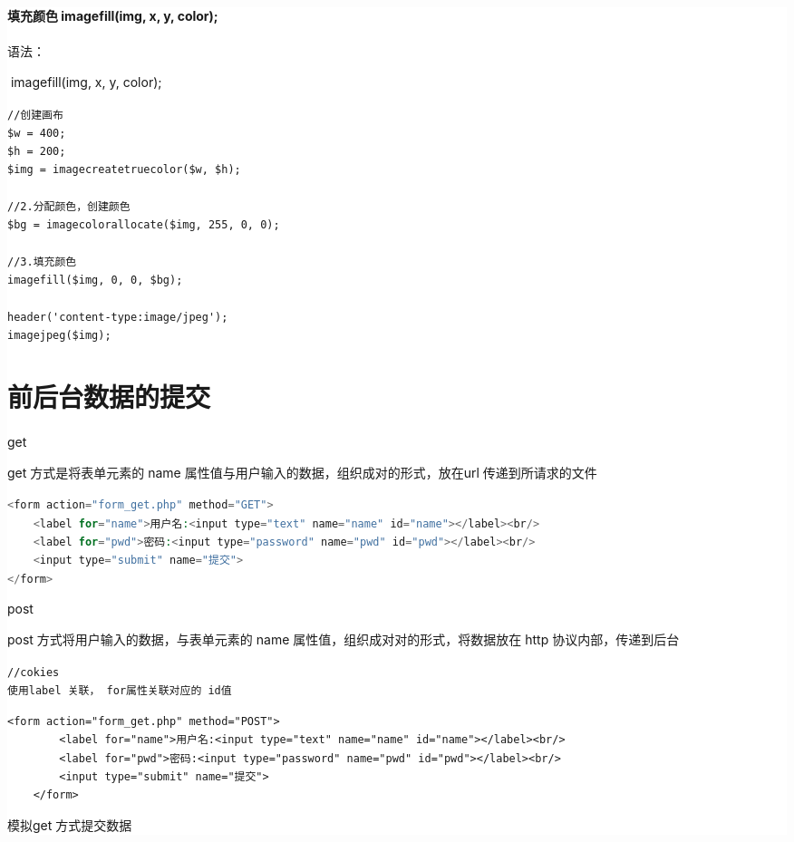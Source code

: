 #### 填充颜色 imagefill(img, x, y, color);

语法：

​		imagefill(img, x, y, color);

```
//创建画布
$w = 400;
$h = 200;
$img = imagecreatetruecolor($w, $h);

//2.分配颜色，创建颜色
$bg = imagecolorallocate($img, 255, 0, 0);

//3.填充颜色
imagefill($img, 0, 0, $bg);

header('content-type:image/jpeg');
imagejpeg($img);
```

# 前后台数据的提交



get

get 方式是将表单元素的 name 属性值与用户输入的数据，组织成对的形式，放在url 传递到所请求的文件

```php
<form action="form_get.php" method="GET">
    <label for="name">用户名:<input type="text" name="name" id="name"></label><br/>
    <label for="pwd">密码:<input type="password" name="pwd" id="pwd"></label><br/>
    <input type="submit" name="提交">
</form>
```

post 

post 方式将用户输入的数据，与表单元素的 name 属性值，组织成对对的形式，将数据放在 http 协议内部，传递到后台

```html
//cokies
使用label 关联， for属性关联对应的 id值
```

```
<form action="form_get.php" method="POST">
        <label for="name">用户名:<input type="text" name="name" id="name"></label><br/>
        <label for="pwd">密码:<input type="password" name="pwd" id="pwd"></label><br/>
        <input type="submit" name="提交">
    </form>
```

模拟get 方式提交数据
